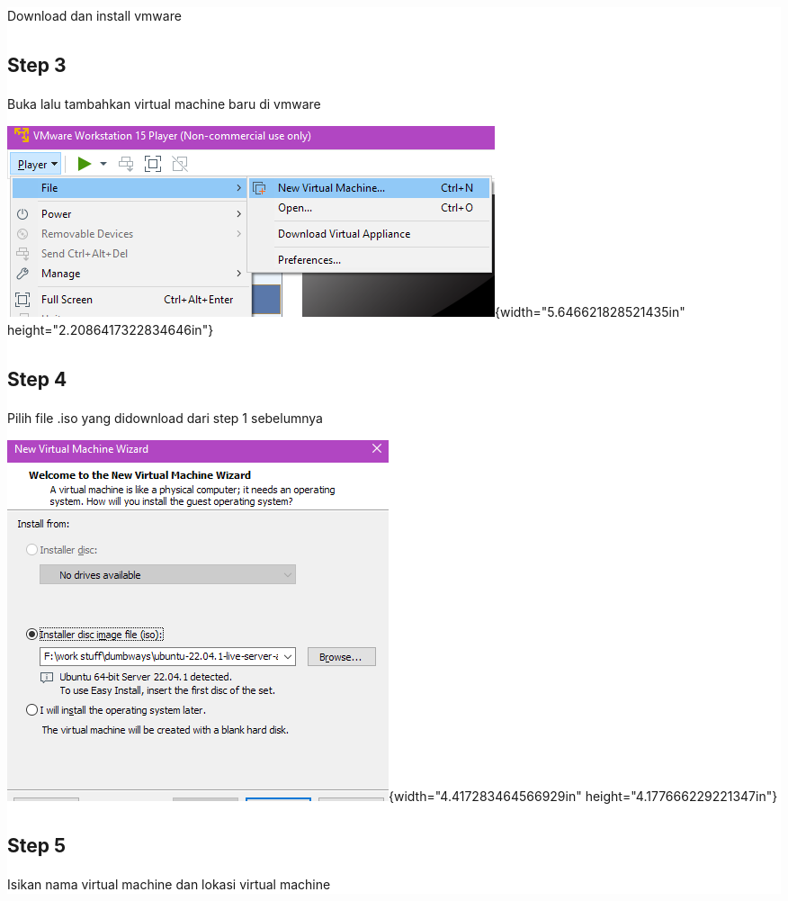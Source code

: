 Download dan install vmware

## Step 3

Buka lalu tambahkan virtual machine baru di vmware

![](./images/media/image2.png){width="5.646621828521435in"
height="2.2086417322834646in"}

## Step 4

Pilih file .iso yang didownload dari step 1 sebelumnya

![](./images/media/image3.png){width="4.417283464566929in"
height="4.177666229221347in"}

## Step 5

Isikan nama virtual machine dan lokasi virtual machine
